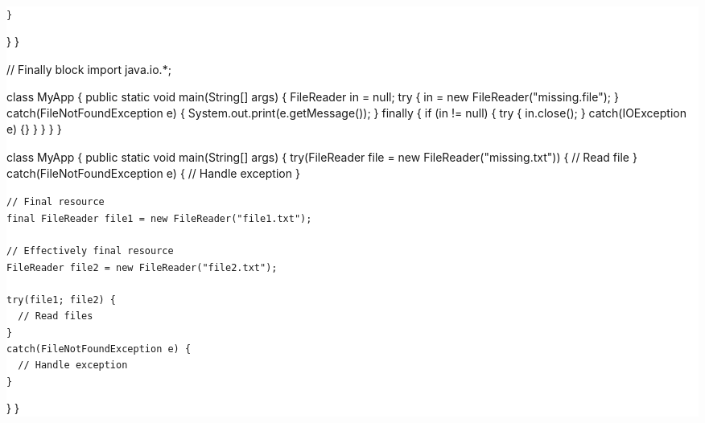     }
  }
}
 
 
// Finally block
import java.io.*;

class MyApp
{
  public static void main(String[] args)
  {
    FileReader in = null;
    try {
      in = new FileReader("missing.file");
    }
    catch(FileNotFoundException e) {
      System.out.print(e.getMessage());
    }
    finally {
      if (in != null) {
        try { in.close(); }
        catch(IOException e) {}
      }
    }
  }
}


class MyApp
{
  public static void main(String[] args)
  {
    try(FileReader file = new FileReader("missing.txt")) {
      // Read file
    } 
    catch(FileNotFoundException e) {
      // Handle exception
    }

    // Final resource
    final FileReader file1 = new FileReader("file1.txt");

    // Effectively final resource
    FileReader file2 = new FileReader("file2.txt");

    try(file1; file2) {
      // Read files
    } 
    catch(FileNotFoundException e) {
      // Handle exception
    }
  }
}

